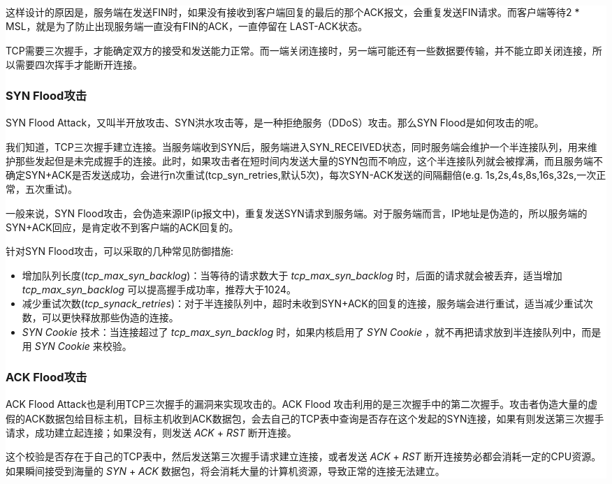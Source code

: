 这样设计的原因是，服务端在发送FIN时，如果没有接收到客户端回复的最后的那个ACK报文，会重复发送FIN请求。而客户端等待2 * MSL，就是为了防止出现服务端一直没有FIN的ACK，一直停留在 LAST-ACK状态。



TCP需要三次握手，才能确定双方的接受和发送能力正常。而一端关闭连接时，另一端可能还有一些数据要传输，并不能立即关闭连接，所以需要四次挥手才能断开连接。

### SYN Flood攻击

SYN Flood Attack，又叫半开放攻击、SYN洪水攻击等，是一种拒绝服务（DDoS）攻击。那么SYN Flood是如何攻击的呢。

我们知道，TCP三次握手建立连接。当服务端收到SYN后，服务端进入SYN_RECEIVED状态，同时服务端会维护一个半连接队列，用来维护那些发起但是未完成握手的连接。此时，如果攻击者在短时间内发送大量的SYN包而不响应，这个半连接队列就会被撑满，而且服务端不确定SYN+ACK是否发送成功，会进行n次重试(tcp_syn_retries,默认5次)，每次SYN-ACK发送的间隔翻倍(e.g. 1s,2s,4s,8s,16s,32s,一次正常，五次重试)。

一般来说，SYN Flood攻击，会伪造来源IP(ip报文中)，重复发送SYN请求到服务端。对于服务端而言，IP地址是伪造的，所以服务端的SYN+ACK回应，是肯定收不到客户端的ACK回复的。

针对SYN Flood攻击，可以采取的几种常见防御措施:

+ 增加队列长度(*tcp_max_syn_backlog*)：当等待的请求数大于 *tcp_max_syn_backlog* 时，后面的请求就会被丢弃，适当增加 *tcp_max_syn_backlog* 可以提高握手成功率，推荐大于1024。
+ 减少重试次数(*tcp_synack_retries*)：对于半连接队列中，超时未收到SYN+ACK的回复的连接，服务端会进行重试，适当减少重试次数，可以更快释放那些伪造的连接。
+ *SYN Cookie* 技术：当连接超过了 *tcp_max_syn_backlog* 时，如果内核启用了 *SYN Cookie* ，就不再把请求放到半连接队列中，而是用 *SYN Cookie* 来校验。

### ACK Flood攻击

ACK Flood Attack也是利用TCP三次握手的漏洞来实现攻击的。ACK Flood 攻击利用的是三次握手中的第二次握手。攻击者伪造大量的虚假的ACK数据包给目标主机，目标主机收到ACK数据包，会去自己的TCP表中查询是否存在这个发起的SYN连接，如果有则发送第三次握手请求，成功建立起连接；如果没有，则发送 *ACK* + *RST* 断开连接。

这个校验是否存在于自己的TCP表中，然后发送第三次握手请求建立连接，或者发送  *ACK* + *RST* 断开连接势必都会消耗一定的CPU资源。如果瞬间接受到海量的 *SYN* + *ACK* 数据包，将会消耗大量的计算机资源，导致正常的连接无法建立。




